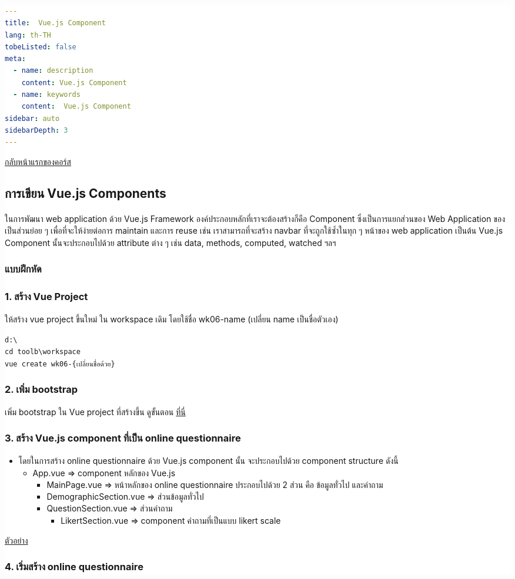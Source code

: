 ```yaml
---
title:  Vue.js Component
lang: th-TH
tobeListed: false
meta:
  - name: description
    content: Vue.js Component
  - name: keywords
    content:  Vue.js Component
sidebar: auto
sidebarDepth: 3
---
```

[กลับหน้าแรกของคอร์ส](/courses/is322/)

## การเขียน Vue.js Components

ในการพัฒนา web application ด้วย Vue.js Framework องค์ประกอบหลักที่เราจะต้องสร้างก็คือ Component ซึ่งเป็นการแยกส่วนของ Web Application ของเป็นส่วนย่อย ๆ เพื่อที่จะให้ง่ายต่อการ maintain และการ reuse เช่น เราสามารถที่จะสร้าง navbar ที่จะถูกใช้ซ้ำในทุก ๆ หน้าของ web application เป็นต้น Vue.js Component นั้นจะประกอบไปด้วย attribute ต่าง ๆ เช่น data, methods, computed, watched ฯลฯ

### แบบฝึกหัด

### 1. สร้าง Vue Project

ให้สร้าง vue project ขึ้นใหม่ ใน workspace เดิม โดยใช้ชื่อ wk06-name (เปลี่ยน name เป็นชื่อตัวเอง)

```sh{3}
d:\
cd toolb\workspace
vue create wk06-{เปลี่ยนชื่อด้วย}
```

### 2. เพิ่ม bootstrap

เพิ่ม bootstrap ใน Vue project ที่สร้างขึ้น ดูขั้นตอน [ที่นี่](/courses/is322/week-02.md)

### 3. สร้าง Vue.js component ที่เป็น online questionnaire

- โดยในการสร้าง online questionnaire ด้วย Vue.js component นั้น จะประกอบไปด้วย component structure ดังนี้
  - App.vue => component หลักของ Vue.js
    - MainPage.vue => หน้าหลักของ online questionnaire ประกอบไปด้วย 2 ส่วน คือ ข้อมูลทั่วไป และคำถาม
    - DemographicSection.vue => ส่วนข้อมูลทั่วไป
    - QuestionSection.vue => ส่วนคำถาม
      - LikertSection.vue => component คำถามที่เป็นแบบ likert scale

[ตัวอย่าง](/courses/is322/week-06-demo.md)

### 4. เริ่มสร้าง online questionnaire
